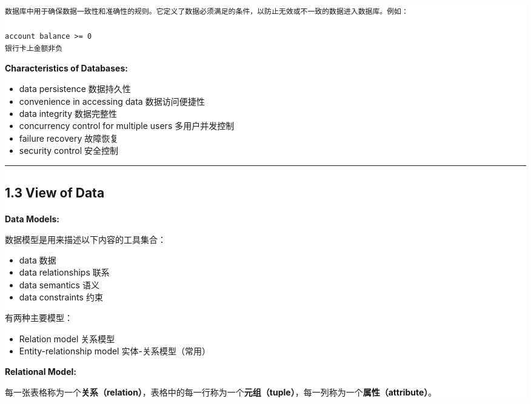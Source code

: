     数据库中用于确保数据一致性和准确性的规则。它定义了数据必须满足的条件，以防止无效或不一致的数据进入数据库。例如：

    account balance >= 0  
    银行卡上金额非负

**Characteristics of Databases:**

* data persistence 数据持久性  
* convenience in accessing data 数据访问便捷性
* data integrity 数据完整性
* concurrency control for multiple users 多用户并发控制
* failure recovery 故障恢复
* security control 安全控制

***

## 1.3 View of Data

**Data Models:**

数据模型是用来描述以下内容的工具集合：

* data 数据
* data relationships 联系
* data semantics 语义
* data constraints 约束

有两种主要模型：

* Relation model 关系模型
* Entity-relationship model 实体-关系模型（常用）

**Relational Model:**

每一张表格称为一个**关系（relation）**，表格中的每一行称为一个**元组（tuple）**，每一列称为一个**属性（attribute）**。
